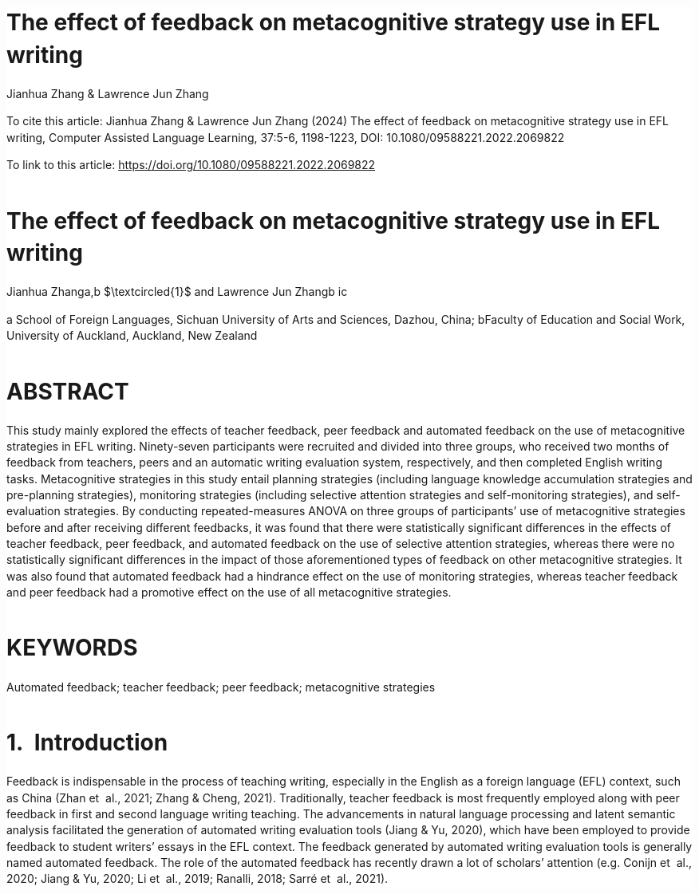 # The effect of feedback on metacognitive strategy use in EFL writing

Jianhua Zhang & Lawrence Jun Zhang

To cite this article: Jianhua Zhang & Lawrence Jun Zhang (2024) The effect of feedback on metacognitive strategy use in EFL writing, Computer Assisted Language Learning, 37:5-6, 1198-1223, DOI: 10.1080/09588221.2022.2069822

To link to this article: https://doi.org/10.1080/09588221.2022.2069822

# The effect of feedback on metacognitive strategy use in EFL writing

Jianhua Zhanga,b $\textcircled{1}$ and Lawrence Jun Zhangb ic

a School of Foreign Languages, Sichuan University of Arts and Sciences, Dazhou, China; bFaculty of Education and Social Work, University of Auckland, Auckland, New Zealand

# ABSTRACT

This study mainly explored the effects of teacher feedback, peer feedback and automated feedback on the use of metacognitive strategies in EFL writing. Ninety-seven participants were recruited and divided into three groups, who received two months of feedback from teachers, peers and an automatic writing evaluation system, respectively, and then completed English writing tasks. Metacognitive strategies in this study entail planning strategies (including language knowledge accumulation strategies and pre-planning strategies), monitoring strategies (including selective attention strategies and self-monitoring strategies), and self-evaluation strategies. By conducting repeated-measures ANOVA on three groups of participants’ use of metacognitive strategies before and after receiving different feedbacks, it was found that there were statistically significant differences in the effects of teacher feedback, peer feedback, and automated feedback on the use of selective attention strategies, whereas there were no statistically significant differences in the impact of those aforementioned types of feedback on other metacognitive strategies. It was also found that automated feedback had a hindrance effect on the use of monitoring strategies, whereas teacher feedback and peer feedback had a promotive effect on the use of all metacognitive strategies.

# KEYWORDS

Automated feedback; teacher feedback; peer feedback; metacognitive strategies

# 1.  Introduction

Feedback is indispensable in the process of teaching writing, especially in the English as a foreign language (EFL) context, such as China (Zhan et  al., 2021; Zhang & Cheng, 2021). Traditionally, teacher feedback is most frequently employed along with peer feedback in first and second language writing teaching. The advancements in natural language processing and latent semantic analysis facilitated the generation of automated writing evaluation tools (Jiang & Yu, 2020), which have been employed to provide feedback to student writers’ essays in the EFL context. The feedback generated by automated writing evaluation tools is generally named automated feedback. The role of the automated feedback has recently drawn a lot of scholars’ attention (e.g. Conijn et  al., 2020; Jiang & Yu, 2020; Li et  al., 2019; Ranalli, 2018; Sarré et  al., 2021).
